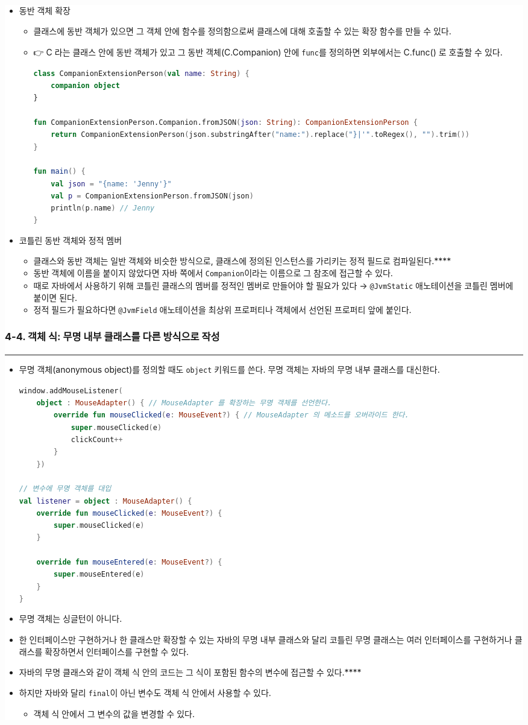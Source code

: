 - 동반 객체 확장
    - 클래스에 동반 객체가 있으면 그 객체 안에 함수를 정의함으로써 클래스에 대해 호출할 수 있는 확장 함수를 만들 수 있다.
    - 👉 C 라는 클래스 안에 동반 객체가 있고 그 동반 객체(C.Companion) 안에 `func`를 정의하면 외부에서는 C.func() 로 호출할 수 있다.
        
        ```kotlin
        class CompanionExtensionPerson(val name: String) {
            companion object
        }
        
        fun CompanionExtensionPerson.Companion.fromJSON(json: String): CompanionExtensionPerson {
            return CompanionExtensionPerson(json.substringAfter("name:").replace("}|'".toRegex(), "").trim())
        }
        
        fun main() {
            val json = "{name: 'Jenny'}"
            val p = CompanionExtensionPerson.fromJSON(json)
            println(p.name) // Jenny
        }
        ```
        

- 코틀린 동반 객체와 정적 멤버
    - 클래스와 동반 객체는 일반 객체와 비슷한 방식으로, 클래스에 정의된 인스턴스를 가리키는 정적 필드로 컴파일된다.****
    - 동반 객체에 이름을 붙이지 않았다면 자바 쪽에서 `Companion`이라는 이름으로 그 참조에 접근할 수 있다.
    - 때로 자바에서 사용하기 위해 코틀린 클래스의 멤버를 정적인 멤버로 만들어야 할 필요가 있다 → `@JvmStatic` 애노테이션을 코틀린 멤버에 붙이면 된다.
    - 정적 필드가 필요하다면 `@JvmField` 애노테이션을 최상위 프로퍼티나 객체에서 선언된 프로퍼티 앞에 붙인다.

### 4-4. 객체 식: 무명 내부 클래스를 다른 방식으로 작성

---

- 무명 객체(anonymous object)를 정의할 때도 `object` 키워드를 쓴다. 무명 객체는 자바의 무명 내부 클래스를 대신한다.
    
    ```kotlin
    window.addMouseListener(
        object : MouseAdapter() { // MouseAdapter 를 확장하는 무명 객체를 선언한다.
            override fun mouseClicked(e: MouseEvent?) { // MouseAdapter 의 메소드를 오버라이드 한다.
                super.mouseClicked(e)
                clickCount++
            }
        })
    
    // 변수에 무명 객체를 대입
    val listener = object : MouseAdapter() {
        override fun mouseClicked(e: MouseEvent?) {
            super.mouseClicked(e)
        }
    
        override fun mouseEntered(e: MouseEvent?) {
            super.mouseEntered(e)
        }
    }
    ```
    

- 무명 객체는 싱글턴이 아니다.
- 한 인터페이스만 구현하거나 한 클래스만 확장할 수 있는 자바의 무명 내부 클래스와 달리 코틀린 무명 클래스는 여러 인터페이스를 구현하거나 클래스를 확장하면서 인터페이스를 구현할 수 있다.
- 자바의 무명 클래스와 같이 객체 식 안의 코드는 그 식이 포함된 함수의 변수에 접근할 수 있다.****
- 하지만 자바와 달리 `final`이 아닌 변수도 객체 식 안에서 사용할 수 있다.
    - 객체 식 안에서 그 변수의 값을 변경할 수 있다.
    
